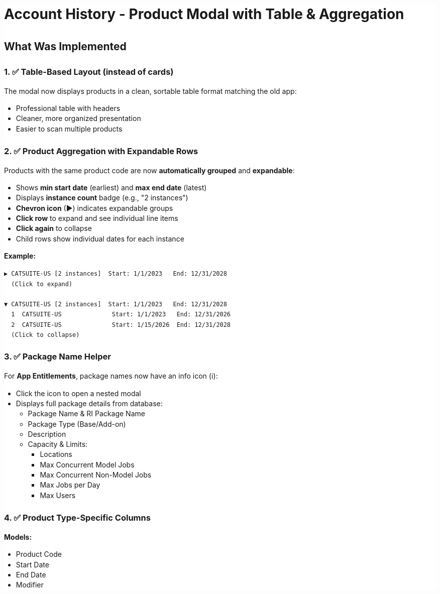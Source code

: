 # Account History - Product Modal with Table & Aggregation

## What Was Implemented

### 1. ✅ Table-Based Layout (instead of cards)
The modal now displays products in a clean, sortable table format matching the old app:
- Professional table with headers
- Cleaner, more organized presentation
- Easier to scan multiple products

### 2. ✅ Product Aggregation with Expandable Rows
Products with the same product code are now **automatically grouped** and **expandable**:
- Shows **min start date** (earliest) and **max end date** (latest)
- Displays **instance count** badge (e.g., "2 instances")
- **Chevron icon** (▶) indicates expandable groups
- **Click row** to expand and see individual line items
- **Click again** to collapse
- Child rows show individual dates for each instance

**Example:**
```
▶ CATSUITE-US [2 instances]  Start: 1/1/2023   End: 12/31/2028
  (Click to expand)

▼ CATSUITE-US [2 instances]  Start: 1/1/2023   End: 12/31/2028
  1  CATSUITE-US              Start: 1/1/2023   End: 12/31/2026
  2  CATSUITE-US              Start: 1/15/2026  End: 12/31/2028
  (Click to collapse)
```

### 3. ✅ Package Name Helper
For **App Entitlements**, package names now have an info icon (ℹ️):
- Click the icon to open a nested modal
- Displays full package details from database:
  - Package Name & RI Package Name
  - Package Type (Base/Add-on)
  - Description
  - Capacity & Limits:
    - Locations
    - Max Concurrent Model Jobs
    - Max Concurrent Non-Model Jobs
    - Max Jobs per Day
    - Max Users

### 4. ✅ Product Type-Specific Columns

**Models:**
- Product Code
- Start Date
- End Date
- Modifier
